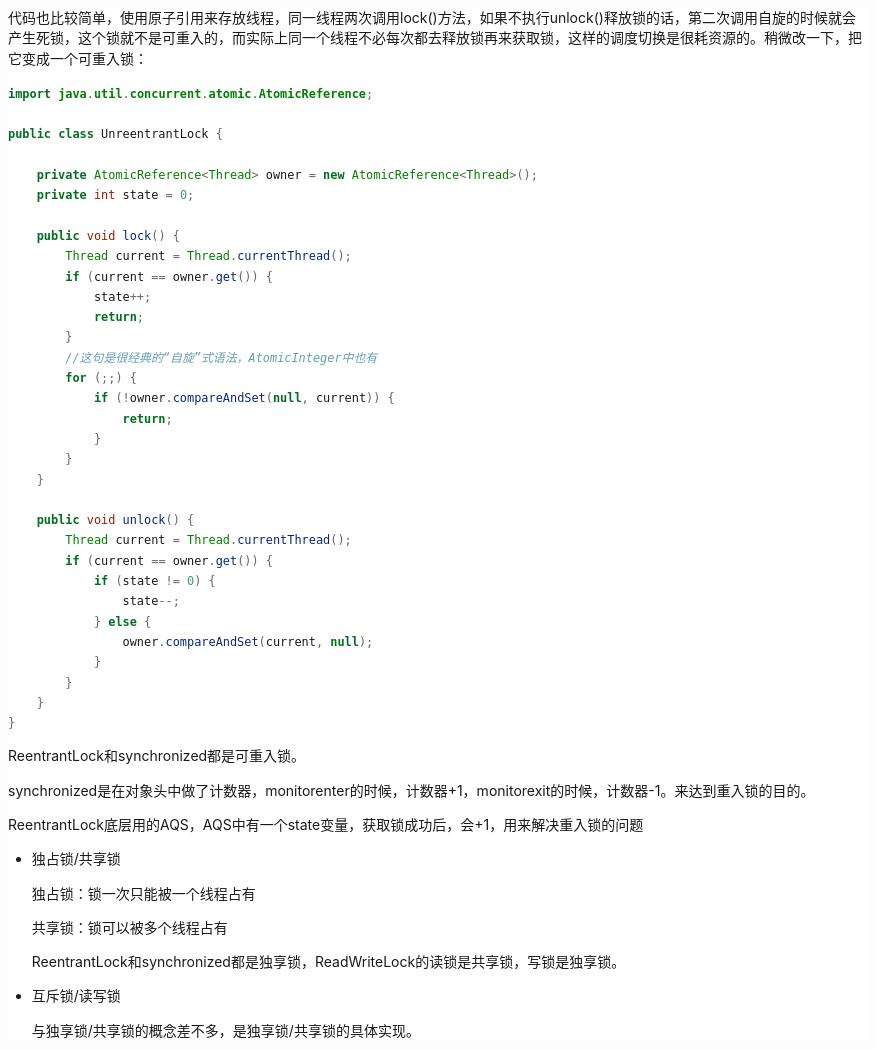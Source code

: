   代码也比较简单，使用原子引用来存放线程，同一线程两次调用lock()方法，如果不执行unlock()释放锁的话，第二次调用自旋的时候就会产生死锁，这个锁就不是可重入的，而实际上同一个线程不必每次都去释放锁再来获取锁，这样的调度切换是很耗资源的。稍微改一下，把它变成一个可重入锁：

  ```java
  import java.util.concurrent.atomic.AtomicReference;
  
  public class UnreentrantLock {
  
      private AtomicReference<Thread> owner = new AtomicReference<Thread>();
      private int state = 0;
  
      public void lock() {
          Thread current = Thread.currentThread();
          if (current == owner.get()) {
              state++;
              return;
          }
          //这句是很经典的“自旋”式语法，AtomicInteger中也有
          for (;;) {
              if (!owner.compareAndSet(null, current)) {
                  return;
              }
          }
      }
  
      public void unlock() {
          Thread current = Thread.currentThread();
          if (current == owner.get()) {
              if (state != 0) {
                  state--;
              } else {
                  owner.compareAndSet(current, null);
              }
          }
      }
  }
  ```

  ReentrantLock和synchronized都是可重入锁。

  synchronized是在对象头中做了计数器，monitorenter的时候，计数器+1，monitorexit的时候，计数器-1。来达到重入锁的目的。

  ReentrantLock底层用的AQS，AQS中有一个state变量，获取锁成功后，会+1，用来解决重入锁的问题

- 独占锁/共享锁

  独占锁：锁一次只能被一个线程占有

  共享锁：锁可以被多个线程占有

  ReentrantLock和synchronized都是独享锁，ReadWriteLock的读锁是共享锁，写锁是独享锁。

- 互斥锁/读写锁

  与独享锁/共享锁的概念差不多，是独享锁/共享锁的具体实现。
